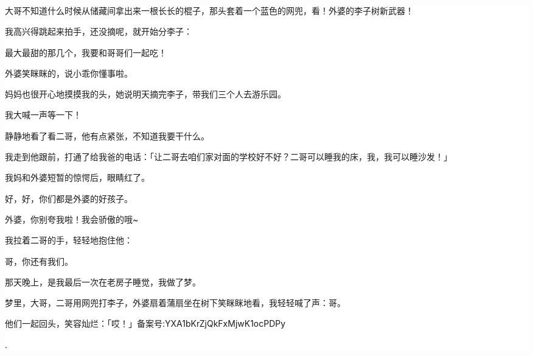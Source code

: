 大哥不知道什么时候从储藏间拿出来一根长长的棍子，那头套着一个蓝色的网兜，看！外婆的李子树新武器！

我高兴得跳起来拍手，还没摘呢，就开始分李子：

最大最甜的那几个，我要和哥哥们一起吃！

外婆笑眯眯的，说小乖你懂事啦。

妈妈也很开心地摸摸我的头，她说明天摘完李子，带我们三个人去游乐园。

我大喊一声等一下！

静静地看了看二哥，他有点紧张，不知道我要干什么。

我走到他跟前，打通了给我爸的电话：「让二哥去咱们家对面的学校好不好？二哥可以睡我的床，我，我可以睡沙发！」

我妈和外婆短暂的惊愕后，眼睛红了。

好，好，你们都是外婆的好孩子。

外婆，你别夸我啦！我会骄傲的哦~

我拉着二哥的手，轻轻地抱住他：

哥，你还有我们。

那天晚上，是我最后一次在老房子睡觉，我做了梦。

梦里，大哥，二哥用网兜打李子，外婆扇着蒲扇坐在树下笑眯眯地看，我轻轻喊了声：哥。

他们一起回头，笑容灿烂：「哎！」备案号:YXA1bKrZjQkFxMjwK1ocPDPy

.